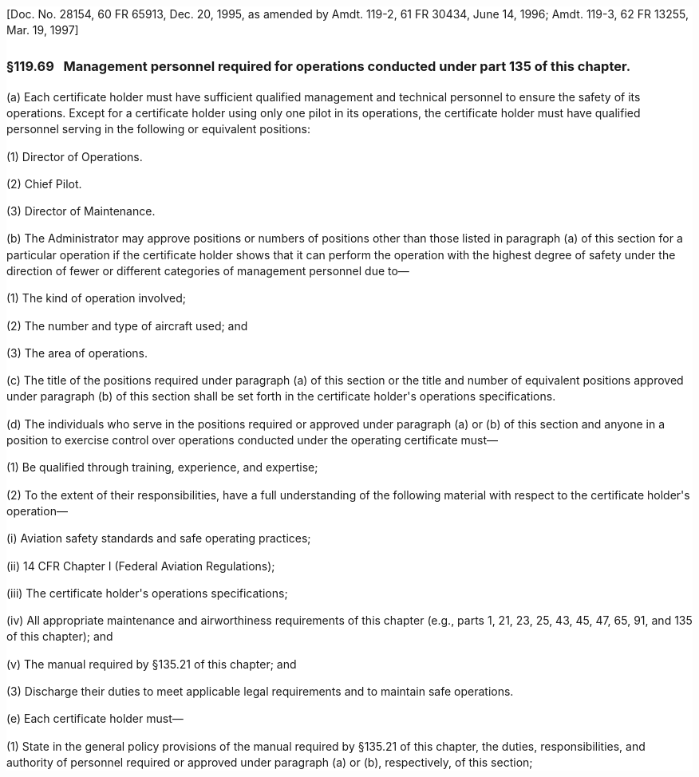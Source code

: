 \[Doc. No. 28154, 60 FR 65913, Dec. 20, 1995, as amended by Amdt. 119-2, 61 FR 30434, June 14, 1996; Amdt. 119-3, 62 FR 13255, Mar. 19, 1997\]

### §119.69   Management personnel required for operations conducted under part 135 of this chapter.

\(a\) Each certificate holder must have sufficient qualified management and technical personnel to ensure the safety of its operations. Except for a certificate holder using only one pilot in its operations, the certificate holder must have qualified personnel serving in the following or equivalent positions:

\(1\) Director of Operations.

\(2\) Chief Pilot.

\(3\) Director of Maintenance.

\(b\) The Administrator may approve positions or numbers of positions other than those listed in paragraph (a) of this section for a particular operation if the certificate holder shows that it can perform the operation with the highest degree of safety under the direction of fewer or different categories of management personnel due to—

\(1\) The kind of operation involved;

\(2\) The number and type of aircraft used; and

\(3\) The area of operations.

\(c\) The title of the positions required under paragraph (a) of this section or the title and number of equivalent positions approved under paragraph (b) of this section shall be set forth in the certificate holder's operations specifications.

\(d\) The individuals who serve in the positions required or approved under paragraph (a) or (b) of this section and anyone in a position to exercise control over operations conducted under the operating certificate must—

\(1\) Be qualified through training, experience, and expertise;

\(2\) To the extent of their responsibilities, have a full understanding of the following material with respect to the certificate holder's operation—

\(i\) Aviation safety standards and safe operating practices;

\(ii\) 14 CFR Chapter I (Federal Aviation Regulations);

\(iii\) The certificate holder's operations specifications;

\(iv\) All appropriate maintenance and airworthiness requirements of this chapter (e.g., parts 1, 21, 23, 25, 43, 45, 47, 65, 91, and 135 of this chapter); and

\(v\) The manual required by §135.21 of this chapter; and

\(3\) Discharge their duties to meet applicable legal requirements and to maintain safe operations.

\(e\) Each certificate holder must—

\(1\) State in the general policy provisions of the manual required by §135.21 of this chapter, the duties, responsibilities, and authority of personnel required or approved under paragraph (a) or (b), respectively, of this section;
